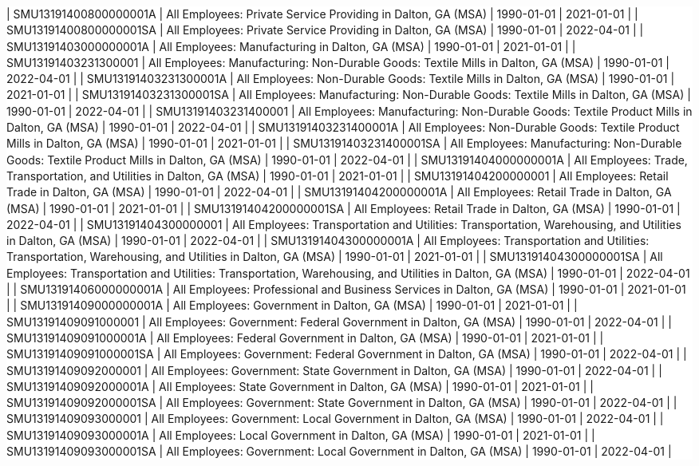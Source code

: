 | SMU13191400800000001A     | All Employees: Private Service Providing in Dalton, GA (MSA)                                                | 1990-01-01          | 2021-01-01        |
| SMU13191400800000001SA    | All Employees: Private Service Providing in Dalton, GA (MSA)                                                | 1990-01-01          | 2022-04-01        |
| SMU13191403000000001A     | All Employees: Manufacturing in Dalton, GA (MSA)                                                            | 1990-01-01          | 2021-01-01        |
| SMU13191403231300001      | All Employees: Manufacturing: Non-Durable Goods: Textile Mills in Dalton, GA (MSA)                          | 1990-01-01          | 2022-04-01        |
| SMU13191403231300001A     | All Employees: Non-Durable Goods: Textile Mills in Dalton, GA (MSA)                                         | 1990-01-01          | 2021-01-01        |
| SMU13191403231300001SA    | All Employees: Manufacturing: Non-Durable Goods: Textile Mills in Dalton, GA (MSA)                          | 1990-01-01          | 2022-04-01        |
| SMU13191403231400001      | All Employees: Manufacturing: Non-Durable Goods: Textile Product Mills in Dalton, GA (MSA)                  | 1990-01-01          | 2022-04-01        |
| SMU13191403231400001A     | All Employees: Non-Durable Goods: Textile Product Mills in Dalton, GA (MSA)                                 | 1990-01-01          | 2021-01-01        |
| SMU13191403231400001SA    | All Employees: Manufacturing: Non-Durable Goods: Textile Product Mills in Dalton, GA (MSA)                  | 1990-01-01          | 2022-04-01        |
| SMU13191404000000001A     | All Employees: Trade, Transportation, and Utilities in Dalton, GA (MSA)                                     | 1990-01-01          | 2021-01-01        |
| SMU13191404200000001      | All Employees: Retail Trade in Dalton, GA (MSA)                                                             | 1990-01-01          | 2022-04-01        |
| SMU13191404200000001A     | All Employees: Retail Trade in Dalton, GA (MSA)                                                             | 1990-01-01          | 2021-01-01        |
| SMU13191404200000001SA    | All Employees: Retail Trade in Dalton, GA (MSA)                                                             | 1990-01-01          | 2022-04-01        |
| SMU13191404300000001      | All Employees: Transportation and Utilities: Transportation, Warehousing, and Utilities in Dalton, GA (MSA) | 1990-01-01          | 2022-04-01        |
| SMU13191404300000001A     | All Employees: Transportation and Utilities: Transportation, Warehousing, and Utilities in Dalton, GA (MSA) | 1990-01-01          | 2021-01-01        |
| SMU13191404300000001SA    | All Employees: Transportation and Utilities: Transportation, Warehousing, and Utilities in Dalton, GA (MSA) | 1990-01-01          | 2022-04-01        |
| SMU13191406000000001A     | All Employees: Professional and Business Services in Dalton, GA (MSA)                                       | 1990-01-01          | 2021-01-01        |
| SMU13191409000000001A     | All Employees: Government in Dalton, GA (MSA)                                                               | 1990-01-01          | 2021-01-01        |
| SMU13191409091000001      | All Employees: Government: Federal Government in Dalton, GA (MSA)                                           | 1990-01-01          | 2022-04-01        |
| SMU13191409091000001A     | All Employees: Federal Government in Dalton, GA (MSA)                                                       | 1990-01-01          | 2021-01-01        |
| SMU13191409091000001SA    | All Employees: Government: Federal Government in Dalton, GA (MSA)                                           | 1990-01-01          | 2022-04-01        |
| SMU13191409092000001      | All Employees: Government: State Government in Dalton, GA (MSA)                                             | 1990-01-01          | 2022-04-01        |
| SMU13191409092000001A     | All Employees: State Government in Dalton, GA (MSA)                                                         | 1990-01-01          | 2021-01-01        |
| SMU13191409092000001SA    | All Employees: Government: State Government in Dalton, GA (MSA)                                             | 1990-01-01          | 2022-04-01        |
| SMU13191409093000001      | All Employees: Government: Local Government in Dalton, GA (MSA)                                             | 1990-01-01          | 2022-04-01        |
| SMU13191409093000001A     | All Employees: Local Government in Dalton, GA (MSA)                                                         | 1990-01-01          | 2021-01-01        |
| SMU13191409093000001SA    | All Employees: Government: Local Government in Dalton, GA (MSA)                                             | 1990-01-01          | 2022-04-01        |